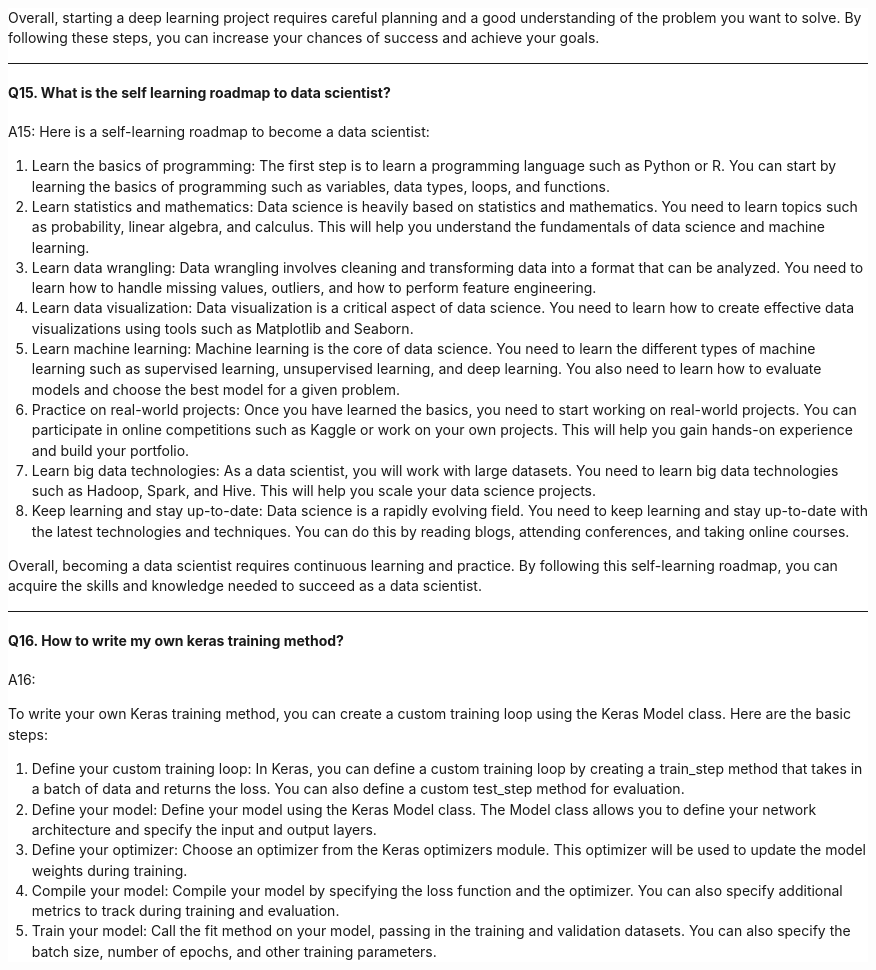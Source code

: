 Overall, starting a deep learning project requires careful planning and a good understanding of the problem you want to solve. By following these steps, you can increase your chances of success and achieve your goals.

---
#### Q15. What is the self learning roadmap to data scientist?

A15:
Here is a self-learning roadmap to become a data scientist:

1. Learn the basics of programming: The first step is to learn a programming language such as Python or R. You can start by learning the basics of programming such as variables, data types, loops, and functions.
2. Learn statistics and mathematics: Data science is heavily based on statistics and mathematics. You need to learn topics such as probability, linear algebra, and calculus. This will help you understand the fundamentals of data science and machine learning.
3. Learn data wrangling: Data wrangling involves cleaning and transforming data into a format that can be analyzed. You need to learn how to handle missing values, outliers, and how to perform feature engineering.
4. Learn data visualization: Data visualization is a critical aspect of data science. You need to learn how to create effective data visualizations using tools such as Matplotlib and Seaborn.
5. Learn machine learning: Machine learning is the core of data science. You need to learn the different types of machine learning such as supervised learning, unsupervised learning, and deep learning. You also need to learn how to evaluate models and choose the best model for a given problem.
5. Practice on real-world projects: Once you have learned the basics, you need to start working on real-world projects. You can participate in online competitions such as Kaggle or work on your own projects. This will help you gain hands-on experience and build your portfolio.
6. Learn big data technologies: As a data scientist, you will work with large datasets. You need to learn big data technologies such as Hadoop, Spark, and Hive. This will help you scale your data science projects.
7. Keep learning and stay up-to-date: Data science is a rapidly evolving field. You need to keep learning and stay up-to-date with the latest technologies and techniques. You can do this by reading blogs, attending conferences, and taking online courses.

Overall, becoming a data scientist requires continuous learning and practice. By following this self-learning roadmap, you can acquire the skills and knowledge needed to succeed as a data scientist.

---
#### Q16. How to write my own keras training method?

A16:

To write your own Keras training method, you can create a custom training loop using the Keras Model class. Here are the basic steps:

1. Define your custom training loop: In Keras, you can define a custom training loop by creating a train_step method that takes in a batch of data and returns the loss. You can also define a custom test_step method for evaluation.
2. Define your model: Define your model using the Keras Model class. The Model class allows you to define your network architecture and specify the input and output layers.
3. Define your optimizer: Choose an optimizer from the Keras optimizers module. This optimizer will be used to update the model weights during training.
4. Compile your model: Compile your model by specifying the loss function and the optimizer. You can also specify additional metrics to track during training and evaluation.
5. Train your model: Call the fit method on your model, passing in the training and validation datasets. You can also specify the batch size, number of epochs, and other training parameters.

